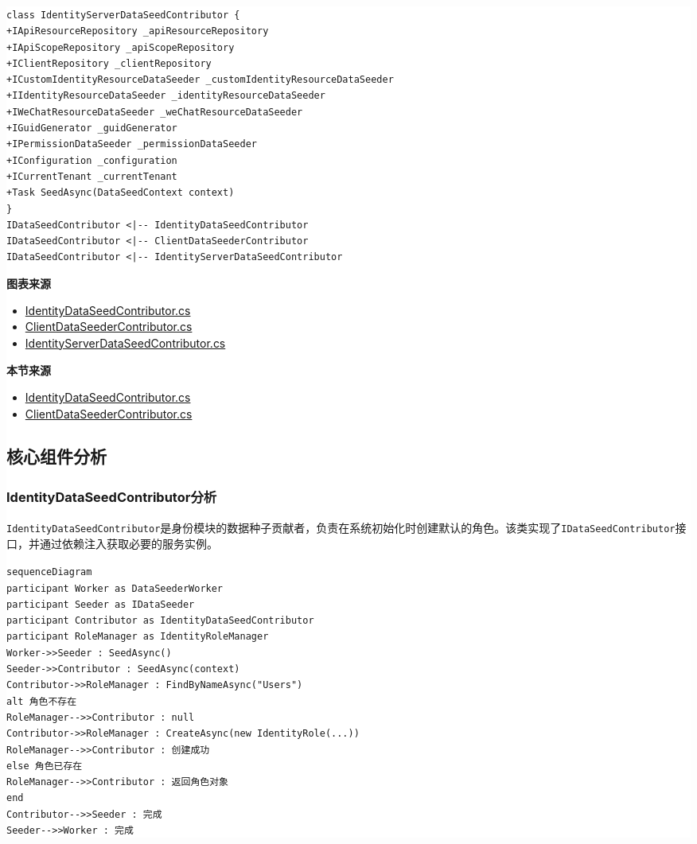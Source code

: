 ```mermaid
class IdentityServerDataSeedContributor {
+IApiResourceRepository _apiResourceRepository
+IApiScopeRepository _apiScopeRepository
+IClientRepository _clientRepository
+ICustomIdentityResourceDataSeeder _customIdentityResourceDataSeeder
+IIdentityResourceDataSeeder _identityResourceDataSeeder
+IWeChatResourceDataSeeder _weChatResourceDataSeeder
+IGuidGenerator _guidGenerator
+IPermissionDataSeeder _permissionDataSeeder
+IConfiguration _configuration
+ICurrentTenant _currentTenant
+Task SeedAsync(DataSeedContext context)
}
IDataSeedContributor <|-- IdentityDataSeedContributor
IDataSeedContributor <|-- ClientDataSeederContributor
IDataSeedContributor <|-- IdentityServerDataSeedContributor
```

**图表来源**
- [IdentityDataSeedContributor.cs](file://aspnet-core/migrations/LY.MicroService.Applications.Single.EntityFrameworkCore/DataSeeder/IdentityDataSeedContributor.cs)
- [ClientDataSeederContributor.cs](file://aspnet-core/templates/aio/content/migrations/PackageName.CompanyName.ProjectName.AIO.EntityFrameworkCore/DataSeeder/ClientDataSeederContributor.cs)
- [IdentityServerDataSeedContributor.cs](file://aspnet-core/migrations/LY.MicroService.IdentityServer.EntityFrameworkCore/DataSeeder/IdentityServerDataSeedContributor.cs)

**本节来源**
- [IdentityDataSeedContributor.cs](file://aspnet-core/migrations/LY.MicroService.Applications.Single.EntityFrameworkCore/DataSeeder/IdentityDataSeedContributor.cs#L0-L53)
- [ClientDataSeederContributor.cs](file://aspnet-core/templates/aio/content/migrations/PackageName.CompanyName.ProjectName.AIO.EntityFrameworkCore/DataSeeder/ClientDataSeederContributor.cs#L0-L199)

## 核心组件分析
### IdentityDataSeedContributor分析
`IdentityDataSeedContributor`是身份模块的数据种子贡献者，负责在系统初始化时创建默认的角色。该类实现了`IDataSeedContributor`接口，并通过依赖注入获取必要的服务实例。

```mermaid
sequenceDiagram
participant Worker as DataSeederWorker
participant Seeder as IDataSeeder
participant Contributor as IdentityDataSeedContributor
participant RoleManager as IdentityRoleManager
Worker->>Seeder : SeedAsync()
Seeder->>Contributor : SeedAsync(context)
Contributor->>RoleManager : FindByNameAsync("Users")
alt 角色不存在
RoleManager-->>Contributor : null
Contributor->>RoleManager : CreateAsync(new IdentityRole(...))
RoleManager-->>Contributor : 创建成功
else 角色已存在
RoleManager-->>Contributor : 返回角色对象
end
Contributor-->>Seeder : 完成
Seeder-->>Worker : 完成
```
